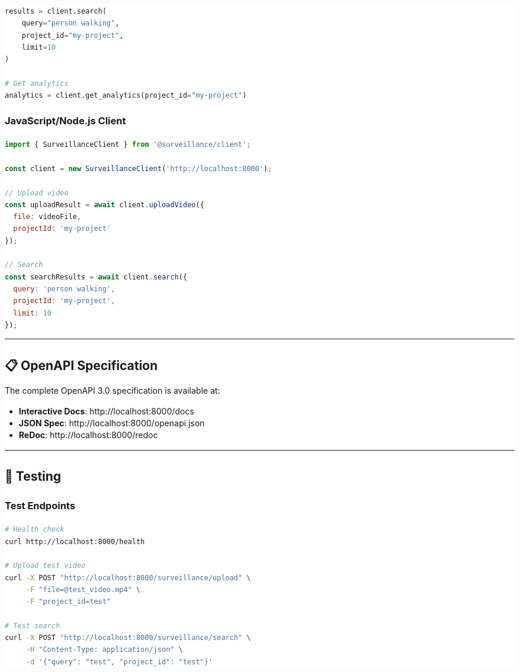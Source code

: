 ```python
results = client.search(
    query="person walking",
    project_id="my-project",
    limit=10
)

# Get analytics
analytics = client.get_analytics(project_id="my-project")
```

### JavaScript/Node.js Client
```javascript
import { SurveillanceClient } from '@surveillance/client';

const client = new SurveillanceClient('http://localhost:8000');

// Upload video
const uploadResult = await client.uploadVideo({
  file: videoFile,
  projectId: 'my-project'
});

// Search
const searchResults = await client.search({
  query: 'person walking',
  projectId: 'my-project',
  limit: 10
});
```

---

## 📋 OpenAPI Specification

The complete OpenAPI 3.0 specification is available at:
- **Interactive Docs**: http://localhost:8000/docs
- **JSON Spec**: http://localhost:8000/openapi.json
- **ReDoc**: http://localhost:8000/redoc

---

## 🧪 Testing

### Test Endpoints
```bash
# Health check
curl http://localhost:8000/health

# Upload test video
curl -X POST "http://localhost:8000/surveillance/upload" \
     -F "file=@test_video.mp4" \
     -F "project_id=test"

# Test search
curl -X POST "http://localhost:8000/surveillance/search" \
     -H "Content-Type: application/json" \
     -d '{"query": "test", "project_id": "test"}'
```
